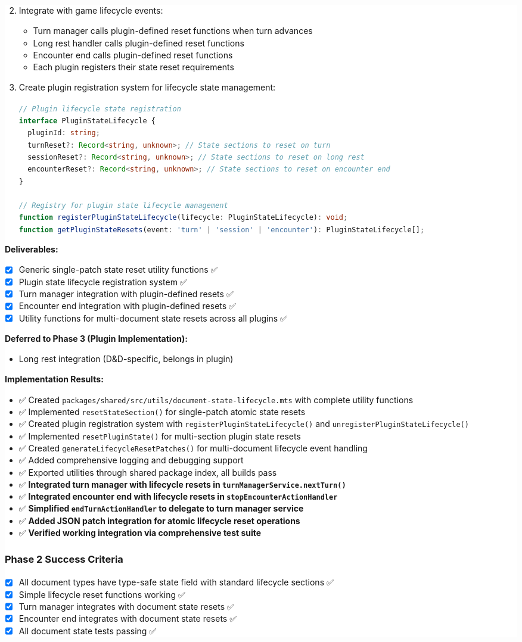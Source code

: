2. Integrate with game lifecycle events:
   - Turn manager calls plugin-defined reset functions when turn advances
   - Long rest handler calls plugin-defined reset functions 
   - Encounter end calls plugin-defined reset functions
   - Each plugin registers their state reset requirements

3. Create plugin registration system for lifecycle state management:
   ```typescript
   // Plugin lifecycle state registration
   interface PluginStateLifecycle {
     pluginId: string;
     turnReset?: Record<string, unknown>; // State sections to reset on turn
     sessionReset?: Record<string, unknown>; // State sections to reset on long rest
     encounterReset?: Record<string, unknown>; // State sections to reset on encounter end
   }
   
   // Registry for plugin state lifecycle management
   function registerPluginStateLifecycle(lifecycle: PluginStateLifecycle): void;
   function getPluginStateResets(event: 'turn' | 'session' | 'encounter'): PluginStateLifecycle[];
   ```

**Deliverables:**
- [x] Generic single-patch state reset utility functions ✅
- [x] Plugin state lifecycle registration system ✅
- [x] Turn manager integration with plugin-defined resets ✅
- [x] Encounter end integration with plugin-defined resets ✅
- [x] Utility functions for multi-document state resets across all plugins ✅

**Deferred to Phase 3 (Plugin Implementation):**
- Long rest integration (D&D-specific, belongs in plugin)

**Implementation Results:**
- ✅ Created `packages/shared/src/utils/document-state-lifecycle.mts` with complete utility functions
- ✅ Implemented `resetStateSection()` for single-patch atomic state resets
- ✅ Created plugin registration system with `registerPluginStateLifecycle()` and `unregisterPluginStateLifecycle()`
- ✅ Implemented `resetPluginState()` for multi-section plugin state resets
- ✅ Created `generateLifecycleResetPatches()` for multi-document lifecycle event handling
- ✅ Added comprehensive logging and debugging support
- ✅ Exported utilities through shared package index, all builds pass
- ✅ **Integrated turn manager with lifecycle resets in `turnManagerService.nextTurn()`**
- ✅ **Integrated encounter end with lifecycle resets in `stopEncounterActionHandler`**
- ✅ **Simplified `endTurnActionHandler` to delegate to turn manager service**
- ✅ **Added JSON patch integration for atomic lifecycle reset operations**
- ✅ **Verified working integration via comprehensive test suite**


### Phase 2 Success Criteria
- [x] All document types have type-safe state field with standard lifecycle sections ✅
- [x] Simple lifecycle reset functions working ✅
- [x] Turn manager integrates with document state resets ✅
- [x] Encounter end integrates with document state resets ✅
- [x] All document state tests passing ✅
